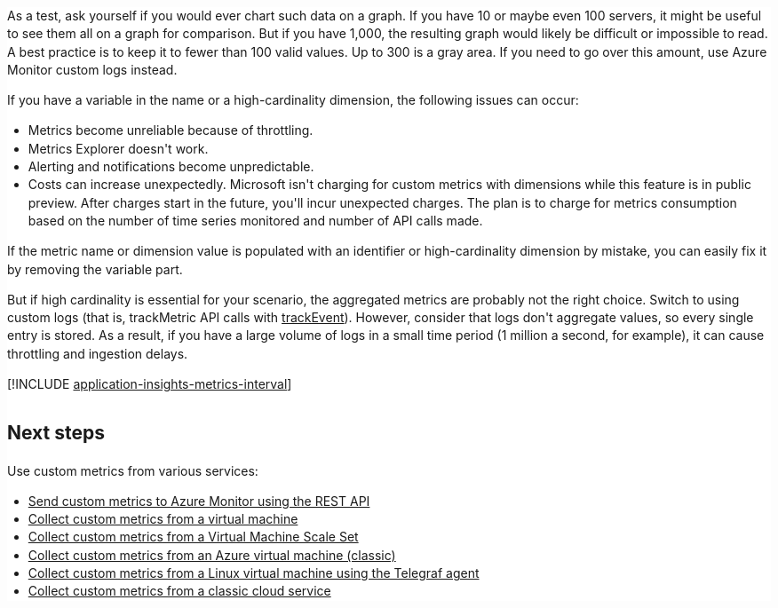 As a test, ask yourself if you would ever chart such data on a graph. If you have 10 or maybe even 100 servers, it might be useful to see them all on a graph for comparison. But if you have 1,000, the resulting graph would likely be difficult or impossible to read. A best practice is to keep it to fewer than 100 valid values. Up to 300 is a gray area. If you need to go over this amount, use Azure Monitor custom logs instead.

If you have a variable in the name or a high-cardinality dimension, the following issues can occur:

* Metrics become unreliable because of throttling.
* Metrics Explorer doesn't work.
* Alerting and notifications become unpredictable.
* Costs can increase unexpectedly. Microsoft isn't charging for custom metrics with dimensions while this feature is in public preview. After charges start in the future, you'll incur unexpected charges. The plan is to charge for metrics consumption based on the number of time series monitored and number of API calls made.

If the metric name or dimension value is populated with an identifier or high-cardinality dimension by mistake, you can easily fix it by removing the variable part.

But if high cardinality is essential for your scenario, the aggregated metrics are probably not the right choice. Switch to using custom logs (that is, trackMetric API calls with [trackEvent](../app/api-custom-events-metrics.md#trackevent)). However, consider that logs don't aggregate values, so every single entry is stored. As a result, if you have a large volume of logs in a small time period (1 million a second, for example), it can cause throttling and ingestion delays.

[!INCLUDE [application-insights-metrics-interval](../app/includes/application-insights-metrics-interval.md)]

## Next steps

Use custom metrics from various services:

* [Send custom metrics to Azure Monitor using the REST API](metrics-store-custom-rest-api.md)
* [Collect custom metrics from a virtual machine](../agents/collect-custom-metrics-guestos-resource-manager-vm.md)
* [Collect custom metrics from a Virtual Machine Scale Set](../agents/collect-custom-metrics-guestos-resource-manager-vmss.md)
* [Collect custom metrics from an Azure virtual machine (classic)](../agents/collect-custom-metrics-guestos-vm-classic.md)
* [Collect custom metrics from a Linux virtual machine using the Telegraf agent](../agents/collect-custom-metrics-linux-telegraf.md)
* [Collect custom metrics from a classic cloud service](../agents/collect-custom-metrics-guestos-vm-cloud-service-classic.md)
